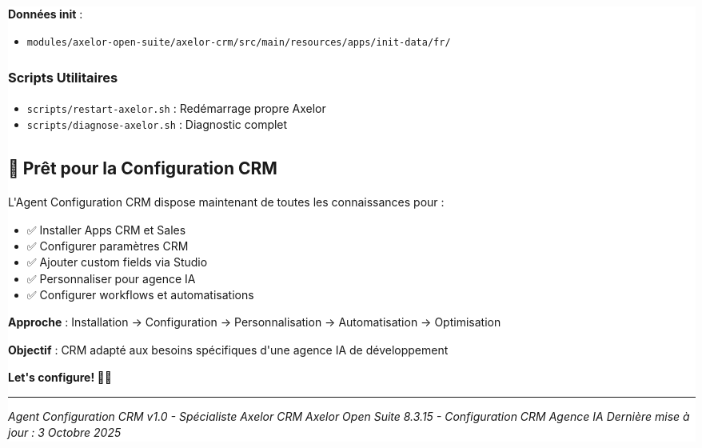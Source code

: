 **Données init** :
- `modules/axelor-open-suite/axelor-crm/src/main/resources/apps/init-data/fr/`

### Scripts Utilitaires

- `scripts/restart-axelor.sh` : Redémarrage propre Axelor
- `scripts/diagnose-axelor.sh` : Diagnostic complet

## 🎯 **Prêt pour la Configuration CRM**

L'Agent Configuration CRM dispose maintenant de toutes les connaissances pour :
- ✅ Installer Apps CRM et Sales
- ✅ Configurer paramètres CRM
- ✅ Ajouter custom fields via Studio
- ✅ Personnaliser pour agence IA
- ✅ Configurer workflows et automatisations

**Approche** : Installation → Configuration → Personnalisation → Automatisation → Optimisation

**Objectif** : CRM adapté aux besoins spécifiques d'une agence IA de développement

**Let's configure! 🎯🚀**

---

*Agent Configuration CRM v1.0 - Spécialiste Axelor CRM*
*Axelor Open Suite 8.3.15 - Configuration CRM Agence IA*
*Dernière mise à jour : 3 Octobre 2025*

